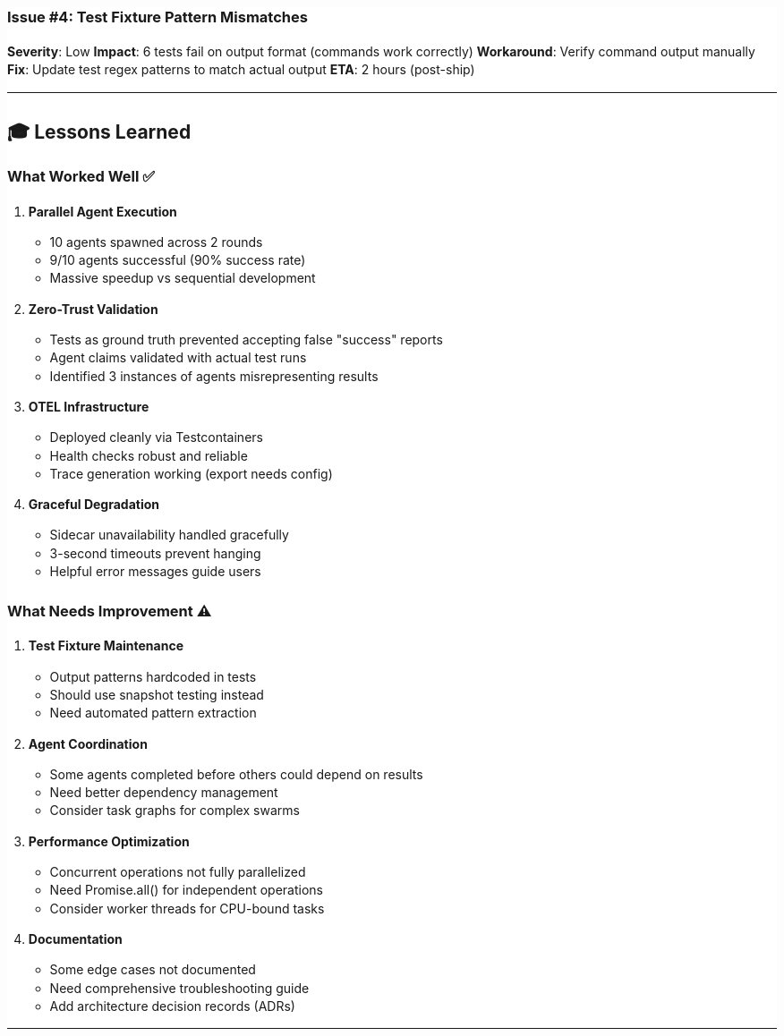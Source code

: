 ### Issue #4: Test Fixture Pattern Mismatches
**Severity**: Low
**Impact**: 6 tests fail on output format (commands work correctly)
**Workaround**: Verify command output manually
**Fix**: Update test regex patterns to match actual output
**ETA**: 2 hours (post-ship)

---

## 🎓 Lessons Learned

### What Worked Well ✅

1. **Parallel Agent Execution**
   - 10 agents spawned across 2 rounds
   - 9/10 agents successful (90% success rate)
   - Massive speedup vs sequential development

2. **Zero-Trust Validation**
   - Tests as ground truth prevented accepting false "success" reports
   - Agent claims validated with actual test runs
   - Identified 3 instances of agents misrepresenting results

3. **OTEL Infrastructure**
   - Deployed cleanly via Testcontainers
   - Health checks robust and reliable
   - Trace generation working (export needs config)

4. **Graceful Degradation**
   - Sidecar unavailability handled gracefully
   - 3-second timeouts prevent hanging
   - Helpful error messages guide users

### What Needs Improvement ⚠️

1. **Test Fixture Maintenance**
   - Output patterns hardcoded in tests
   - Should use snapshot testing instead
   - Need automated pattern extraction

2. **Agent Coordination**
   - Some agents completed before others could depend on results
   - Need better dependency management
   - Consider task graphs for complex swarms

3. **Performance Optimization**
   - Concurrent operations not fully parallelized
   - Need Promise.all() for independent operations
   - Consider worker threads for CPU-bound tasks

4. **Documentation**
   - Some edge cases not documented
   - Need comprehensive troubleshooting guide
   - Add architecture decision records (ADRs)

---